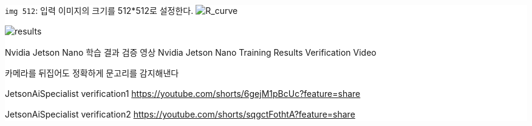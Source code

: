 ```img 512```: 입력 이미지의 크기를 512*512로 설정한다.
![R_curve](https://github.com/user-attachments/assets/ac18c2af-10b3-4355-9f66-dc6b10341832)

![results](https://github.com/user-attachments/assets/c21f2240-7f10-40c4-8152-3a18985fc0b8)


Nvidia Jetson Nano 학습 결과 검증 영상 Nvidia Jetson Nano Training Results Verification Video

카메라를 뒤집어도 정확하게 문고리를 감지해낸다

JetsonAiSpecialist verification1
https://youtube.com/shorts/6gejM1pBcUc?feature=share

JetsonAiSpecialist verification2
https://youtube.com/shorts/sqgctFothtA?feature=share




